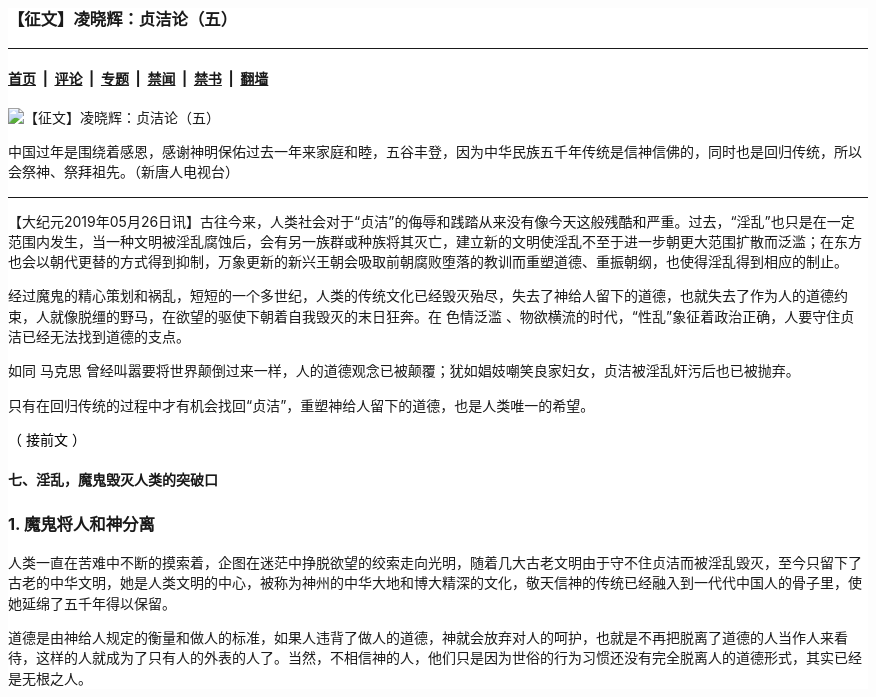 ### 【征文】凌晓辉：贞洁论（五）

---

#### [首页](../../../..?n11257250) &nbsp;|&nbsp; [评论](../../../../../epoch-comment?n11257250) &nbsp;|&nbsp; [专题](../../../../../epoch-special?n11257250) &nbsp;|&nbsp; [禁闻](../../../../../epoch-news?n11257250) &nbsp;|&nbsp; [禁书](../../../../../books?n11257250) &nbsp;|&nbsp; [翻墙](https://github.com/gfw-breaker/nogfw/blob/master/README.md?n11257250)


<div><img alt="【征文】凌晓辉：贞洁论（五）" class="attachment-djy_600_400 size-djy_600_400 wp-post-image" src="https://i.epochtimes.com/assets/uploads/2008/02/802110249041461.jpg"/>
<div class="caption">
 <p>
  中国过年是围绕着感恩，感谢神明保佑过去一年来家庭和睦，五谷丰登，因为中华民族五千年传统是信神信佛的，同时也是回归传统，所以会祭神、祭拜祖先。（新唐人电视台）
 </p>
</div></div><hr/><div class="post_content" id="artbody" itemprop="articleBody">
 
 <p>
  【大纪元2019年05月26日讯】古往今来，人类社会对于“贞洁”的侮辱和践踏从来没有像今天这般残酷和严重。过去，“淫乱”也只是在一定范围内发生，当一种文明被淫乱腐蚀后，会有另一族群或种族将其灭亡，建立新的文明使淫乱不至于进一步朝更大范围扩散而泛滥；在东方也会以朝代更替的方式得到抑制，万象更新的新兴王朝会吸取前朝腐败堕落的教训而重塑道德、重振朝纲，也使得淫乱得到相应的制止。
 </p>
 <p>
  经过魔鬼的精心策划和祸乱，短短的一个多世纪，人类的传统文化已经毁灭殆尽，失去了神给人留下的道德，也就失去了作为人的道德约束，人就像脱缰的野马，在欲望的驱使下朝着自我毁灭的末日狂奔。在
  <ok href="https://www.epochtimes.com/gb/tag/%E8%89%B2%E6%83%85%E6%B3%9B%E6%BB%A5.html">
   色情泛滥
  </ok>
  、物欲横流的时代，“性乱”象征着政治正确，人要守住贞洁已经无法找到道德的支点。
 </p>
 <p>
  如同
  <ok href="https://www.epochtimes.com/gb/tag/%E9%A9%AC%E5%85%8B%E6%80%9D.html">
   马克思
  </ok>
  曾经叫嚣要将世界颠倒过来一样，人的道德观念已被颠覆；犹如娼妓嘲笑良家妇女，贞洁被淫乱奸污后也已被抛弃。
 </p>
 <p>
  只有在回归传统的过程中才有机会找回“贞洁”，重塑神给人留下的道德，也是人类唯一的希望。
 </p>
 <p>
  <span style="color: #000000;">
   （
   <ok href="https://www.epochtimes.com/gb/19/5/14/n11257164.htm" style="color: #000000;">
    接前文
   </ok>
   ）
  </span>
 </p>
 <h4>
  七、淫乱，魔鬼毁灭人类的突破口
 </h4>
 <h3>
  1. 魔鬼将人和神分离
 </h3>
 <p>
  人类一直在苦难中不断的摸索着，企图在迷茫中挣脱欲望的绞索走向光明，随着几大古老文明由于守不住贞洁而被淫乱毁灭，至今只留下了古老的中华文明，她是人类文明的中心，被称为神州的中华大地和博大精深的文化，敬天信神的传统已经融入到一代代中国人的骨子里，使她延绵了五千年得以保留。
 </p>
 <p>
  道德是由神给人规定的衡量和做人的标准，如果人违背了做人的道德，神就会放弃对人的呵护，也就是不再把脱离了道德的人当作人来看待，这样的人就成为了只有人的外表的人了。当然，不相信神的人，他们只是因为世俗的行为习惯还没有完全脱离人的道德形式，其实已经是无根之人。
 </p>
 <p>
